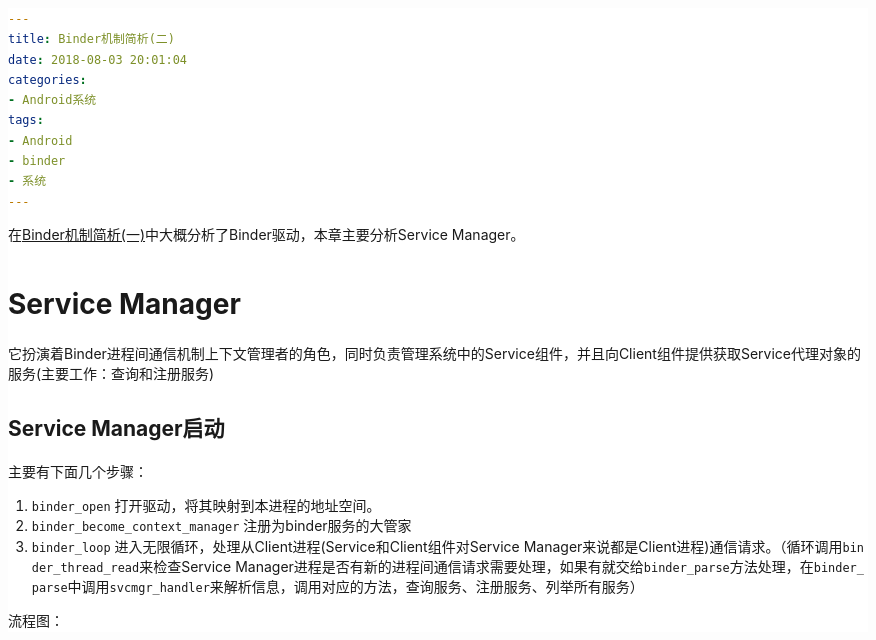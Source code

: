 ```yaml
---
title: Binder机制简析(二)
date: 2018-08-03 20:01:04
categories: 
- Android系统
tags:
- Android
- binder
- 系统
---
```


在[Binder机制简析(一)](https://david1840.github.io/2018/08/02/Binder%E6%9C%BA%E5%88%B6%E7%AE%80%E6%9E%90-%E4%B8%80/)中大概分析了Binder驱动，本章主要分析Service Manager。

# Service Manager
它扮演着Binder进程间通信机制上下文管理者的角色，同时负责管理系统中的Service组件，并且向Client组件提供获取Service代理对象的服务(主要工作：查询和注册服务)

## Service Manager启动

主要有下面几个步骤：

1. `binder_open` 打开驱动，将其映射到本进程的地址空间。
2. `binder_become_context_manager` 注册为binder服务的大管家
3. `binder_loop` 进入无限循环，处理从Client进程(Service和Client组件对Service Manager来说都是Client进程)通信请求。（循环调用`binder_thread_read`来检查Service Manager进程是否有新的进程间通信请求需要处理，如果有就交给`binder_parse`方法处理，在`binder_parse`中调用`svcmgr_handler`来解析信息，调用对应的方法，查询服务、注册服务、列举所有服务）

流程图：
